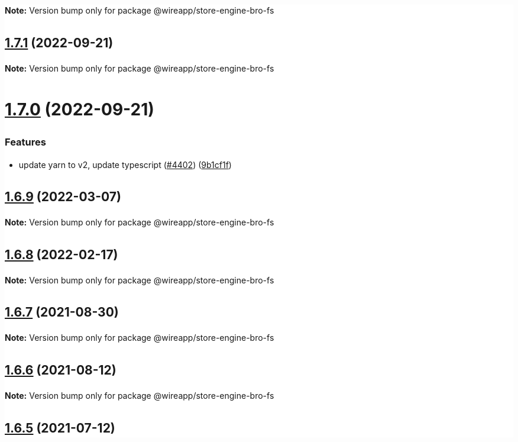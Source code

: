 **Note:** Version bump only for package @wireapp/store-engine-bro-fs

## [1.7.1](https://github.com/wireapp/wire-web-packages/compare/@wireapp/store-engine-bro-fs@1.7.0...@wireapp/store-engine-bro-fs@1.7.1) (2022-09-21)

**Note:** Version bump only for package @wireapp/store-engine-bro-fs

# [1.7.0](https://github.com/wireapp/wire-web-packages/compare/@wireapp/store-engine-bro-fs@1.6.9...@wireapp/store-engine-bro-fs@1.7.0) (2022-09-21)

### Features

* update yarn to v2, update typescript ([#4402](https://github.com/wireapp/wire-web-packages/issues/4402)) ([9b1cf1f](https://github.com/wireapp/wire-web-packages/commit/9b1cf1f56a6f1a410a6175b080ec78d73a60586c))

## [1.6.9](https://github.com/wireapp/wire-web-packages/tree/main/packages/store-engine-bro-fs/compare/@wireapp/store-engine-bro-fs@1.6.8...@wireapp/store-engine-bro-fs@1.6.9) (2022-03-07)

**Note:** Version bump only for package @wireapp/store-engine-bro-fs

## [1.6.8](https://github.com/wireapp/wire-web-packages/tree/main/packages/store-engine-bro-fs/compare/@wireapp/store-engine-bro-fs@1.6.7...@wireapp/store-engine-bro-fs@1.6.8) (2022-02-17)

**Note:** Version bump only for package @wireapp/store-engine-bro-fs

## [1.6.7](https://github.com/wireapp/wire-web-packages/tree/main/packages/store-engine-bro-fs/compare/@wireapp/store-engine-bro-fs@1.6.6...@wireapp/store-engine-bro-fs@1.6.7) (2021-08-30)

**Note:** Version bump only for package @wireapp/store-engine-bro-fs

## [1.6.6](https://github.com/wireapp/wire-web-packages/tree/main/packages/store-engine-bro-fs/compare/@wireapp/store-engine-bro-fs@1.6.5...@wireapp/store-engine-bro-fs@1.6.6) (2021-08-12)

**Note:** Version bump only for package @wireapp/store-engine-bro-fs

## [1.6.5](https://github.com/wireapp/wire-web-packages/tree/main/packages/store-engine-bro-fs/compare/@wireapp/store-engine-bro-fs@1.6.4...@wireapp/store-engine-bro-fs@1.6.5) (2021-07-12)
